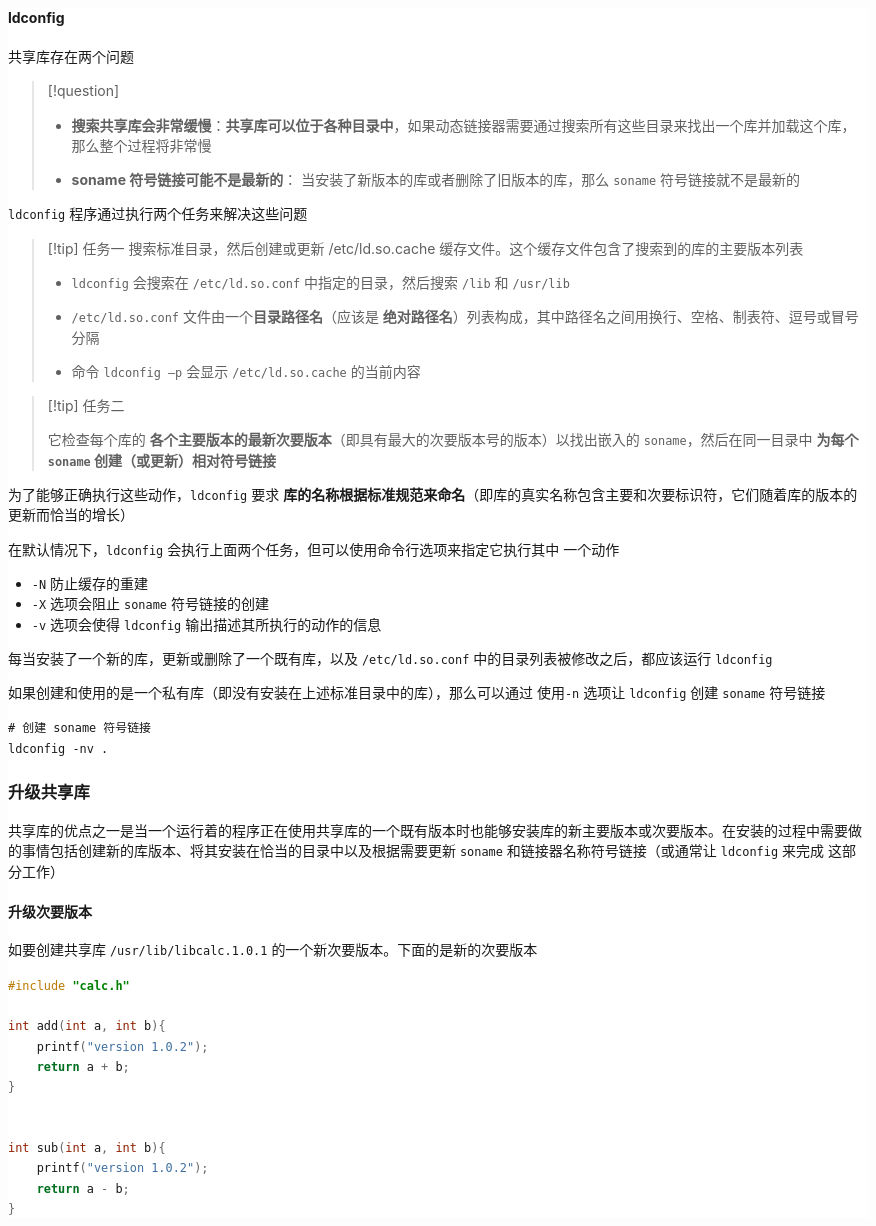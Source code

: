 #### ldconfig

共享库存在两个问题

> [!question] 
> 
> + **搜索共享库会非常缓慢**：**共享库可以位于各种目录中**，如果动态链接器需要通过搜索所有这些目录来找出一个库并加载这个库，那么整个过程将非常慢
>   
> + **soname 符号链接可能不是最新的**： 当安装了新版本的库或者删除了旧版本的库，那么 `soname` 符号链接就不是最新的
>

`ldconfig` 程序通过执行两个任务来解决这些问题

> [!tip] 任务一
> 搜索标准目录，然后创建或更新 /etc/ld.so.cache 缓存文件。这个缓存文件包含了搜索到的库的主要版本列表
> 
> + `ldconfig` 会搜索在 `/etc/ld.so.conf` 中指定的目录，然后搜索 `/lib` 和 `/usr/lib`
>  
> +  `/etc/ld.so.conf` 文件由一个**目录路径名**（应该是 **绝对路径名**）列表构成，其中路径名之间用换行、空格、制表符、逗号或冒号分隔
>  
> + 命令 `ldconfig –p` 会显示 `/etc/ld.so.cache` 的当前内容
> 

> [!tip] 任务二
> 
> 它检查每个库的 **各个主要版本的最新次要版本**（即具有最大的次要版本号的版本）以找出嵌入的 `soname`，然后在同一目录中 **为每个 `soname` 创建（或更新）相对符号链接**
> 

为了能够正确执行这些动作，`ldconfig` 要求 **库的名称根据标准规范来命名**（即库的真实名称包含主要和次要标识符，它们随着库的版本的更新而恰当的增长）

在默认情况下，`ldconfig` 会执行上面两个任务，但可以使用命令行选项来指定它执行其中 一个动作

+ `-N` 防止缓存的重建
+ `-X` 选项会阻止 `soname` 符号链接的创建
+ `-v` 选项会使得 `ldconfig` 输出描述其所执行的动作的信息

每当安装了一个新的库，更新或删除了一个既有库，以及 `/etc/ld.so.conf`  中的目录列表被修改之后，都应该运行 `ldconfig`

如果创建和使用的是一个私有库（即没有安装在上述标准目录中的库），那么可以通过 使用`-n` 选项让 `ldconfig` 创建 `soname` 符号链接

```shell
# 创建 soname 符号链接
ldconfig -nv . 
```

### 升级共享库

共享库的优点之一是当一个运行着的程序正在使用共享库的一个既有版本时也能够安装库的新主要版本或次要版本。在安装的过程中需要做的事情包括创建新的库版本、将其安装在恰当的目录中以及根据需要更新 `soname` 和链接器名称符号链接（或通常让 `ldconfig` 来完成 这部分工作）

#### 升级次要版本

如要创建共享库 `/usr/lib/libcalc.1.0.1` 的一个新次要版本。下面的是新的次要版本

```c title:calc.c
#include "calc.h"

int add(int a, int b){
    printf("version 1.0.2");
    return a + b;
}


int sub(int a, int b){
    printf("version 1.0.2");
    return a - b;
}
```
